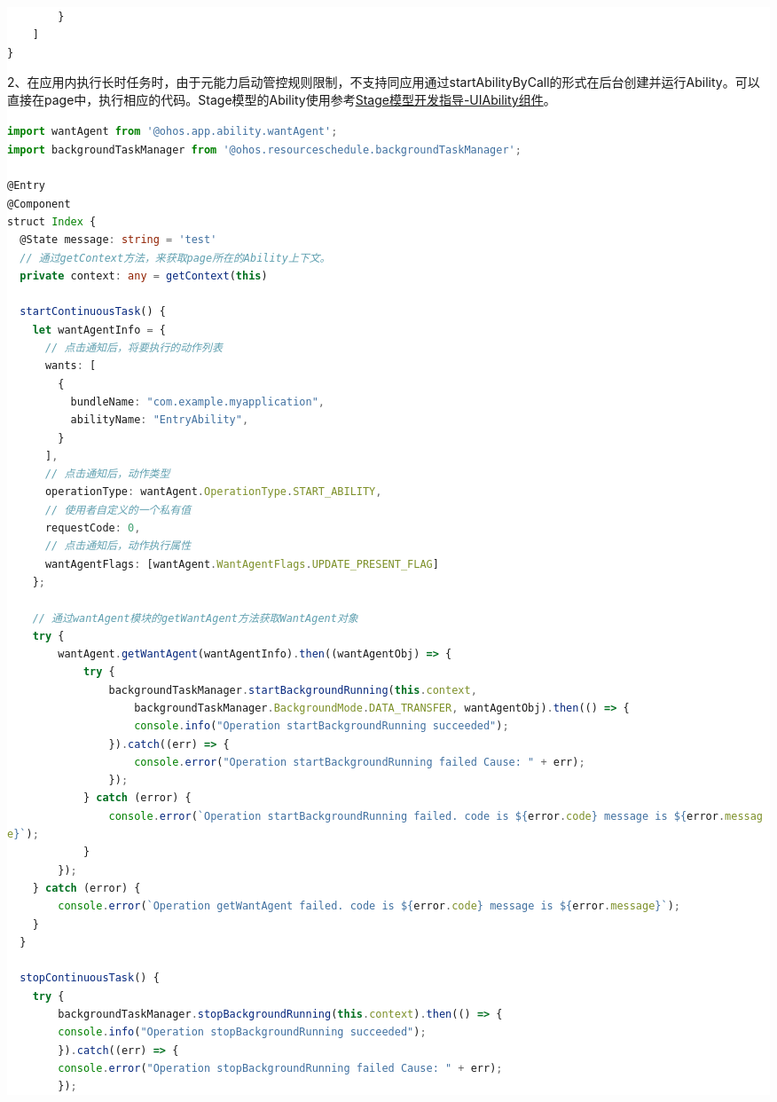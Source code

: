 ```
        }
    ]
}
```

2、在应用内执行长时任务时，由于元能力启动管控规则限制，不支持同应用通过startAbilityByCall的形式在后台创建并运行Ability。可以直接在page中，执行相应的代码。Stage模型的Ability使用参考[Stage模型开发指导-UIAbility组件](../application-models/uiability-overview.md)。

```ts
import wantAgent from '@ohos.app.ability.wantAgent';
import backgroundTaskManager from '@ohos.resourceschedule.backgroundTaskManager';

@Entry
@Component
struct Index {
  @State message: string = 'test'
  // 通过getContext方法，来获取page所在的Ability上下文。
  private context: any = getContext(this)

  startContinuousTask() {
    let wantAgentInfo = {
      // 点击通知后，将要执行的动作列表
      wants: [
        {
          bundleName: "com.example.myapplication",
          abilityName: "EntryAbility",
        }
      ],
      // 点击通知后，动作类型
      operationType: wantAgent.OperationType.START_ABILITY,
      // 使用者自定义的一个私有值
      requestCode: 0,
      // 点击通知后，动作执行属性
      wantAgentFlags: [wantAgent.WantAgentFlags.UPDATE_PRESENT_FLAG]
    };

    // 通过wantAgent模块的getWantAgent方法获取WantAgent对象
    try {
        wantAgent.getWantAgent(wantAgentInfo).then((wantAgentObj) => {
            try {
                backgroundTaskManager.startBackgroundRunning(this.context,
                    backgroundTaskManager.BackgroundMode.DATA_TRANSFER, wantAgentObj).then(() => {
                    console.info("Operation startBackgroundRunning succeeded");
                }).catch((err) => {
                    console.error("Operation startBackgroundRunning failed Cause: " + err);
                });
            } catch (error) {
                console.error(`Operation startBackgroundRunning failed. code is ${error.code} message is ${error.message}`);
            }
        });
    } catch (error) {
        console.error(`Operation getWantAgent failed. code is ${error.code} message is ${error.message}`);
    }
  }

  stopContinuousTask() {
    try {
        backgroundTaskManager.stopBackgroundRunning(this.context).then(() => {
        console.info("Operation stopBackgroundRunning succeeded");
        }).catch((err) => {
        console.error("Operation stopBackgroundRunning failed Cause: " + err);
        });
```